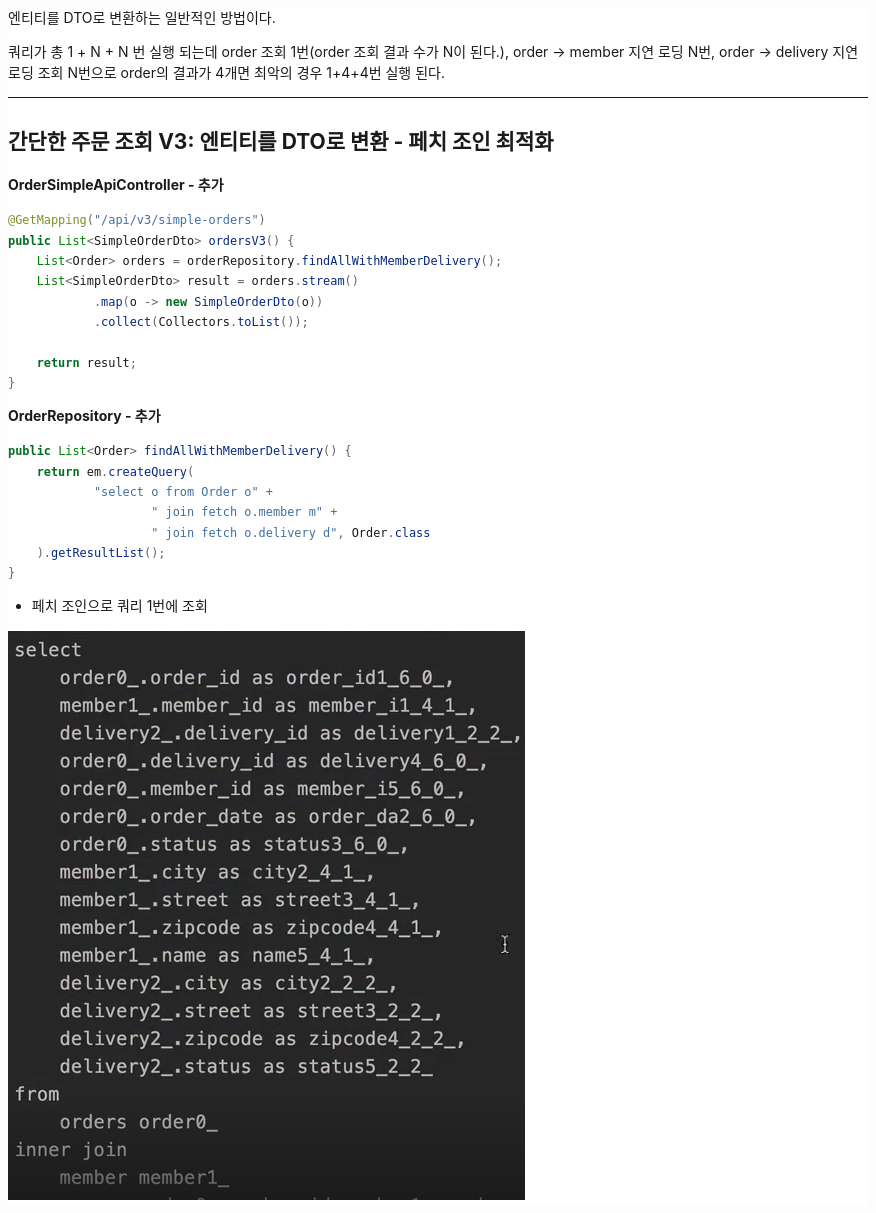 엔티티를 DTO로 변환하는 일반적인 방법이다. 

쿼리가 총 1 + N + N 번 실행 되는데 order 조회 1번(order 조회 결과 수가 N이 된다.), order → member 지연 로딩 N번, order → delivery 지연 로딩 조회 N번으로 order의 결과가 4개면 최악의 경우 1+4+4번 실행 된다.

---

## 간단한 주문 조회 V3: 엔티티를 DTO로 변환 - 페치 조인 최적화

**OrderSimpleApiController - 추가**

```java
@GetMapping("/api/v3/simple-orders")
public List<SimpleOrderDto> ordersV3() {
    List<Order> orders = orderRepository.findAllWithMemberDelivery();
    List<SimpleOrderDto> result = orders.stream()
            .map(o -> new SimpleOrderDto(o))
            .collect(Collectors.toList());

    return result;
}
```

**OrderRepository - 추가** 

```java
public List<Order> findAllWithMemberDelivery() {
    return em.createQuery(
            "select o from Order o" +
                    " join fetch o.member m" +
                    " join fetch o.delivery d", Order.class
    ).getResultList();
}
```

- 페치 조인으로 쿼리 1번에 조회

![image.png](images/image.png)
